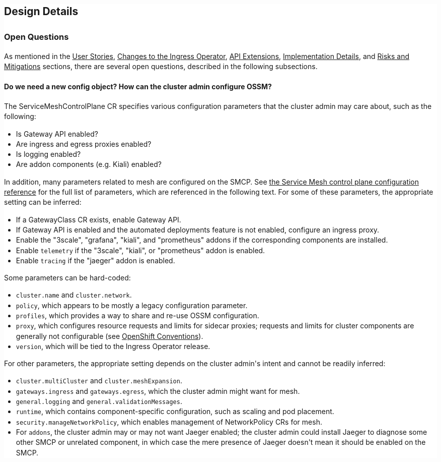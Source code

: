 ## Design Details

### Open Questions

As mentioned in the
[User Stories](#user-stories),
[Changes to the Ingress Operator](#controller-to-manage-gateway-api-crds-and-openshift-service-mesh),
[API Extensions](#api-extensions),
[Implementation Details](#implementation-detailsnotesconstraints),
and
[Risks and Mitigations](#risks-and-mitigations)
sections, there are several open questions,
described in the following subsections.

#### Do we need a new config object?  How can the cluster admin configure OSSM?

The ServiceMeshControlPlane CR specifies various configuration parameters that
the cluster admin may care about, such as the following:

* Is Gateway API enabled?
* Are ingress and egress proxies enabled?
* Is logging enabled?
* Are addon components (e.g. Kiali) enabled?

In addition, many parameters related to mesh are configured on the SMCP.  See
[the Service Mesh control plane configuration reference](https://docs.openshift.com/container-platform/4.12/service_mesh/v2x/ossm-reference-smcp.html) for the full list of
parameters, which are referenced in the following text.  For some of these
parameters, the appropriate setting can be inferred:

* If a GatewayClass CR exists, enable Gateway API.
* If Gateway API is enabled and the automated deployments feature is not enabled, configure an ingress proxy.
* Enable the "3scale", "grafana", "kiali", and "prometheus" addons if the corresponding components are installed.
* Enable `telemetry` if the "3scale", "kiali", or "prometheus" addon is enabled.
* Enable `tracing` if the "jaeger" addon is enabled.

Some parameters can be hard-coded:

* `cluster.name` and `cluster.network`.
* `policy`, which appears to be mostly a legacy configuration parameter.
* `profiles`, which provides a way to share and re-use OSSM configuration.
* `proxy`, which configures resource requests and limits for sidecar proxies; requests and limits for cluster components are generally not configurable (see [OpenShift Conventions](https://github.com/openshift/enhancements/blob/master/CONVENTIONS.md#resources-and-limits)).
* `version`, which will be tied to the Ingress Operator release.

For other parameters, the appropriate setting depends on the cluster admin's
intent and cannot be readily inferred:

* `cluster.multiCluster` and `cluster.meshExpansion`.
* `gateways.ingress` and `gateways.egress`, which the cluster admin might want for mesh.
* `general.logging` and `general.validationMessages`.
* `runtime`, which contains component-specific configuration, such as scaling and pod placement.
* `security.manageNetworkPolicy`, which enables management of NetworkPolicy CRs for mesh.
* For `addons`, the cluster admin may or may not want Jaeger enabled; the cluster admin could install Jaeger to diagnose some other SMCP or unrelated component, in which case the mere presence of Jaeger doesn't mean it should be enabled on the SMCP.
